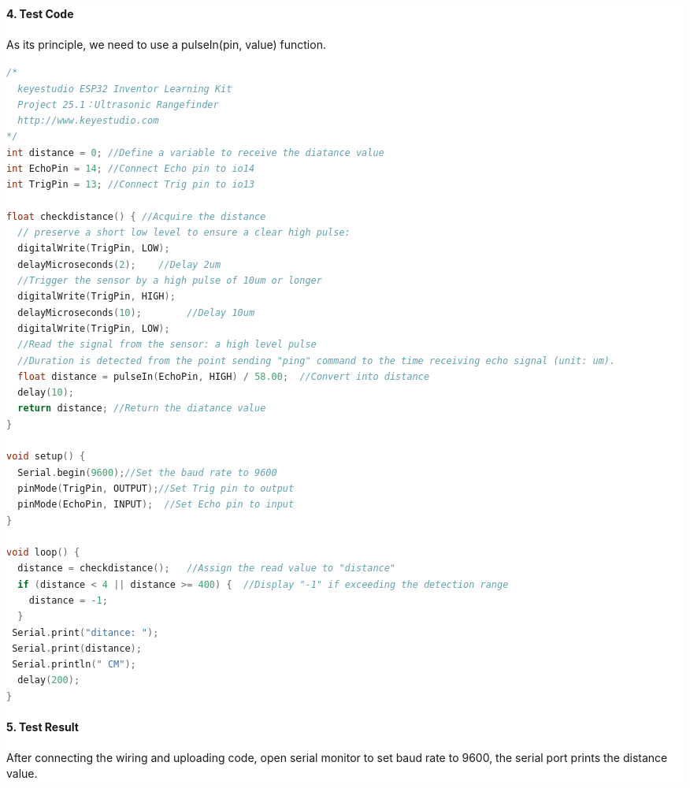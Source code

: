 #### **4. Test Code**

As its principle, we need to use a pulseIn(pin, value) function.

```c
/*
  keyestudio ESP32 Inventor Learning Kit  
  Project 25.1：Ultrasonic Rangefinder
  http://www.keyestudio.com
*/
int distance = 0; //Define a variable to receive the diatance value 
int EchoPin = 14; //Connect Echo pin to io14
int TrigPin = 13; //Connect Trig pin to io13

float checkdistance() { //Acquire the distance 
  // preserve a short low level to ensure a clear high pulse:
  digitalWrite(TrigPin, LOW);
  delayMicroseconds(2);    //Delay 2um
  //Trigger the sensor by a high pulse of 10um or longer 
  digitalWrite(TrigPin, HIGH);
  delayMicroseconds(10);		//Delay 10um
  digitalWrite(TrigPin, LOW);
  //Read the signal from the sensor: a high level pulse
  //Duration is detected from the point sending "ping" command to the time receiving echo signal (unit: um).
  float distance = pulseIn(EchoPin, HIGH) / 58.00;  //Convert into distance
  delay(10);
  return distance; //Return the diatance value
}

void setup() {
  Serial.begin(9600);//Set the baud rate to 9600
  pinMode(TrigPin, OUTPUT);//Set Trig pin to output
  pinMode(EchoPin, INPUT);  //Set Echo pin to input 
}

void loop() {
  distance = checkdistance();   //Assign the read value to "distance" 
  if (distance < 4 || distance >= 400) {  //Display "-1" if exceeding the detection range 
    distance = -1;
  }
 Serial.print("ditance: ");
 Serial.print(distance);
 Serial.println(" CM");
  delay(200);
}
```

#### **5. Test Result**

After connecting the wiring and uploading code, open serial monitor to set baud rate to 9600, the serial port prints the distance value. 
